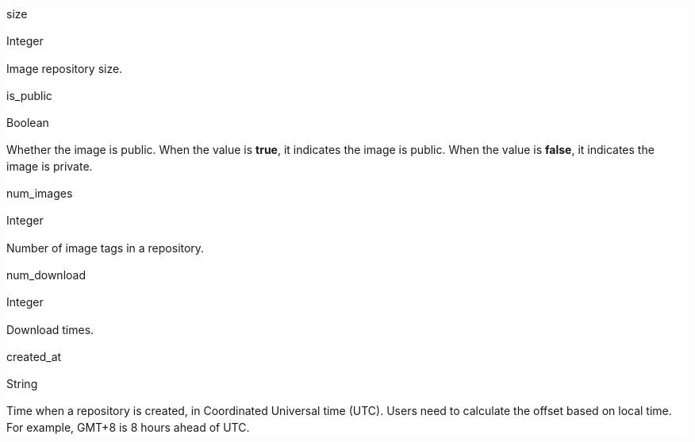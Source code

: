 </td>
</tr>
<tr id="row626682835815"><td class="cellrowborder" valign="top" width="21.52215221522152%" headers="mcps1.2.4.1.1 "><p id="p1126642811589"><a name="p1126642811589"></a><a name="p1126642811589"></a>size</p>
</td>
<td class="cellrowborder" valign="top" width="19.75197519751975%" headers="mcps1.2.4.1.2 "><p id="p1658828191410"><a name="p1658828191410"></a><a name="p1658828191410"></a>Integer</p>
</td>
<td class="cellrowborder" valign="top" width="58.725872587258735%" headers="mcps1.2.4.1.3 "><p id="p2266162865816"><a name="p2266162865816"></a><a name="p2266162865816"></a>Image repository size.</p>
</td>
</tr>
<tr id="row1286171411597"><td class="cellrowborder" valign="top" width="21.52215221522152%" headers="mcps1.2.4.1.1 "><p id="p54433257594"><a name="p54433257594"></a><a name="p54433257594"></a>is_public</p>
</td>
<td class="cellrowborder" valign="top" width="19.75197519751975%" headers="mcps1.2.4.1.2 "><p id="p145883812142"><a name="p145883812142"></a><a name="p145883812142"></a>Boolean</p>
</td>
<td class="cellrowborder" valign="top" width="58.725872587258735%" headers="mcps1.2.4.1.3 "><p id="p944519257591"><a name="p944519257591"></a><a name="p944519257591"></a>Whether the image is public. When the value is <strong id="b5463125381710"><a name="b5463125381710"></a><a name="b5463125381710"></a>true</strong>, it indicates the image is public. When the value is <strong id="b94126209515"><a name="b94126209515"></a><a name="b94126209515"></a>false</strong>, it indicates the image is private.</p>
</td>
</tr>
<tr id="row38403527599"><td class="cellrowborder" valign="top" width="21.52215221522152%" headers="mcps1.2.4.1.1 "><p id="p1984085216595"><a name="p1984085216595"></a><a name="p1984085216595"></a>num_images</p>
</td>
<td class="cellrowborder" valign="top" width="19.75197519751975%" headers="mcps1.2.4.1.2 "><p id="p07801756165414"><a name="p07801756165414"></a><a name="p07801756165414"></a>Integer</p>
</td>
<td class="cellrowborder" valign="top" width="58.725872587258735%" headers="mcps1.2.4.1.3 "><p id="p17840175285913"><a name="p17840175285913"></a><a name="p17840175285913"></a>Number of image tags in a repository.</p>
</td>
</tr>
<tr id="row15637848145911"><td class="cellrowborder" valign="top" width="21.52215221522152%" headers="mcps1.2.4.1.1 "><p id="p166384486595"><a name="p166384486595"></a><a name="p166384486595"></a>num_download</p>
</td>
<td class="cellrowborder" valign="top" width="19.75197519751975%" headers="mcps1.2.4.1.2 "><p id="p197861656195414"><a name="p197861656195414"></a><a name="p197861656195414"></a>Integer</p>
</td>
<td class="cellrowborder" valign="top" width="58.725872587258735%" headers="mcps1.2.4.1.3 "><p id="p763834825915"><a name="p763834825915"></a><a name="p763834825915"></a>Download times.</p>
</td>
</tr>
<tr id="row65154041101837"><td class="cellrowborder" valign="top" width="21.52215221522152%" headers="mcps1.2.4.1.1 "><p id="p42985951101837"><a name="p42985951101837"></a><a name="p42985951101837"></a>created_at</p>
</td>
<td class="cellrowborder" valign="top" width="19.75197519751975%" headers="mcps1.2.4.1.2 "><p id="p1743014144140"><a name="p1743014144140"></a><a name="p1743014144140"></a>String</p>
</td>
<td class="cellrowborder" valign="top" width="58.725872587258735%" headers="mcps1.2.4.1.3 "><p id="p35094394113433"><a name="p35094394113433"></a><a name="p35094394113433"></a>Time when a repository is created, in Coordinated Universal time (UTC). Users need to calculate the offset based on local time. For example, GMT+8 is 8 hours ahead of UTC.</p>
</td>
</tr>
